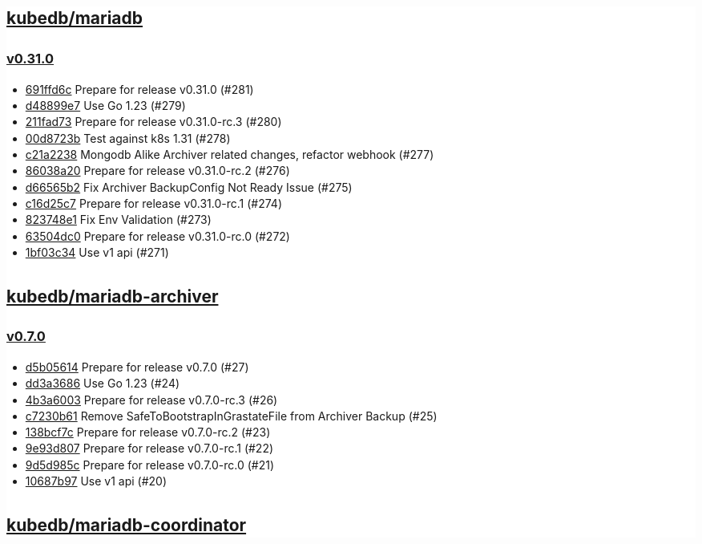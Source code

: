 ## [kubedb/mariadb](https://github.com/kubedb/mariadb)

### [v0.31.0](https://github.com/kubedb/mariadb/releases/tag/v0.31.0)

- [691ffd6c](https://github.com/kubedb/mariadb/commit/691ffd6cd) Prepare for release v0.31.0 (#281)
- [d48899e7](https://github.com/kubedb/mariadb/commit/d48899e79) Use Go 1.23 (#279)
- [211fad73](https://github.com/kubedb/mariadb/commit/211fad731) Prepare for release v0.31.0-rc.3 (#280)
- [00d8723b](https://github.com/kubedb/mariadb/commit/00d8723bf) Test against k8s 1.31 (#278)
- [c21a2238](https://github.com/kubedb/mariadb/commit/c21a22387) Mongodb Alike Archiver related changes, refactor webhook (#277)
- [86038a20](https://github.com/kubedb/mariadb/commit/86038a201) Prepare for release v0.31.0-rc.2 (#276)
- [d66565b2](https://github.com/kubedb/mariadb/commit/d66565b29) Fix Archiver BackupConfig Not Ready Issue (#275)
- [c16d25c7](https://github.com/kubedb/mariadb/commit/c16d25c72) Prepare for release v0.31.0-rc.1 (#274)
- [823748e1](https://github.com/kubedb/mariadb/commit/823748e1a) Fix Env Validation (#273)
- [63504dc0](https://github.com/kubedb/mariadb/commit/63504dc0d) Prepare for release v0.31.0-rc.0 (#272)
- [1bf03c34](https://github.com/kubedb/mariadb/commit/1bf03c34d) Use v1 api (#271)



## [kubedb/mariadb-archiver](https://github.com/kubedb/mariadb-archiver)

### [v0.7.0](https://github.com/kubedb/mariadb-archiver/releases/tag/v0.7.0)

- [d5b05614](https://github.com/kubedb/mariadb-archiver/commit/d5b05614) Prepare for release v0.7.0 (#27)
- [dd3a3686](https://github.com/kubedb/mariadb-archiver/commit/dd3a3686) Use Go 1.23 (#24)
- [4b3a6003](https://github.com/kubedb/mariadb-archiver/commit/4b3a6003) Prepare for release v0.7.0-rc.3 (#26)
- [c7230b61](https://github.com/kubedb/mariadb-archiver/commit/c7230b61) Remove SafeToBootstrapInGrastateFile from Archiver Backup (#25)
- [138bcf7c](https://github.com/kubedb/mariadb-archiver/commit/138bcf7c) Prepare for release v0.7.0-rc.2 (#23)
- [9e93d807](https://github.com/kubedb/mariadb-archiver/commit/9e93d807) Prepare for release v0.7.0-rc.1 (#22)
- [9d5d985c](https://github.com/kubedb/mariadb-archiver/commit/9d5d985c) Prepare for release v0.7.0-rc.0 (#21)
- [10687b97](https://github.com/kubedb/mariadb-archiver/commit/10687b97) Use v1 api (#20)



## [kubedb/mariadb-coordinator](https://github.com/kubedb/mariadb-coordinator)
